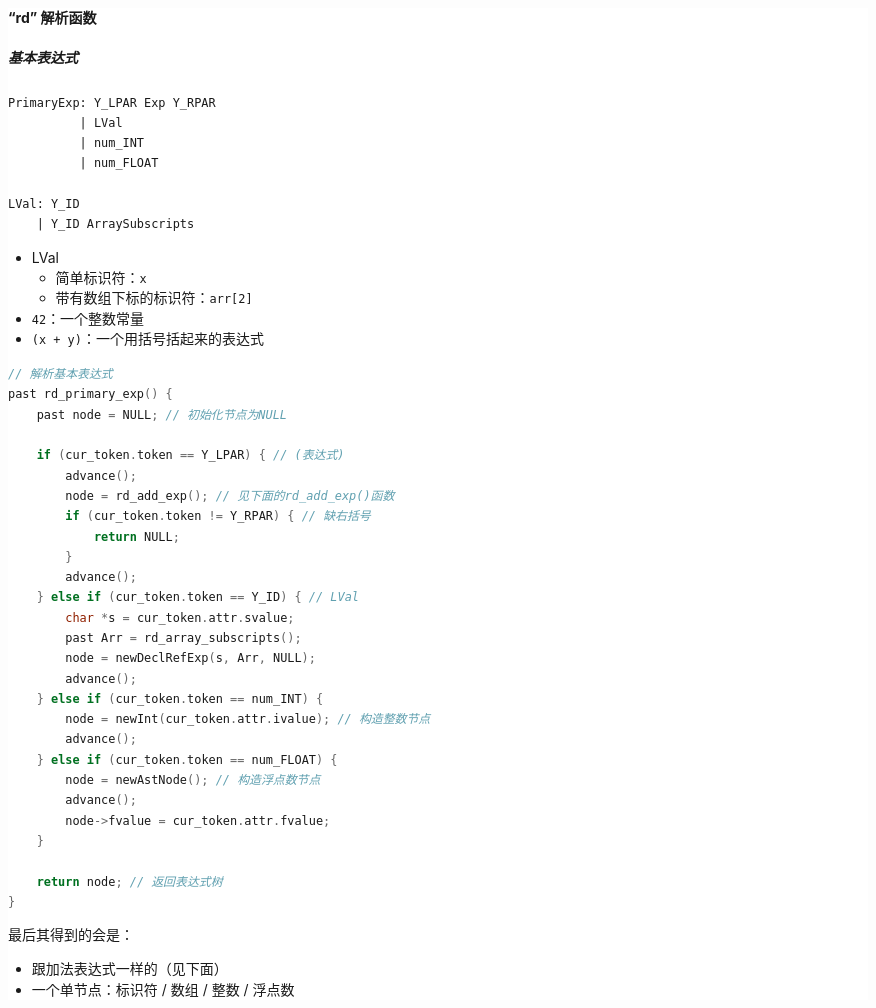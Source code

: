 #### “rd” 解析函数

##### 基本表达式

```
PrimaryExp: Y_LPAR Exp Y_RPAR
          | LVal
          | num_INT
          | num_FLOAT
          
LVal: Y_ID
    | Y_ID ArraySubscripts
```

- LVal
	- 简单标识符：`x`
	- 带有数组下标的标识符：`arr[2]`
- `42`：一个整数常量
- `(x + y)`：一个用括号括起来的表达式

```C
// 解析基本表达式
past rd_primary_exp() {
    past node = NULL; // 初始化节点为NULL

    if (cur_token.token == Y_LPAR) { // (表达式)
        advance(); 
        node = rd_add_exp(); // 见下面的rd_add_exp()函数
        if (cur_token.token != Y_RPAR) { // 缺右括号
            return NULL; 
        }
        advance(); 
    } else if (cur_token.token == Y_ID) { // LVal
        char *s = cur_token.attr.svalue;
        past Arr = rd_array_subscripts();
        node = newDeclRefExp(s, Arr, NULL);
        advance();
    } else if (cur_token.token == num_INT) { 
        node = newInt(cur_token.attr.ivalue); // 构造整数节点
        advance(); 
    } else if (cur_token.token == num_FLOAT) { 
        node = newAstNode(); // 构造浮点数节点
        advance(); 
        node->fvalue = cur_token.attr.fvalue;
    }

    return node; // 返回表达式树
}
```

最后其得到的会是：

- 跟加法表达式一样的（见下面）
- 一个单节点：标识符 / 数组 / 整数 / 浮点数
